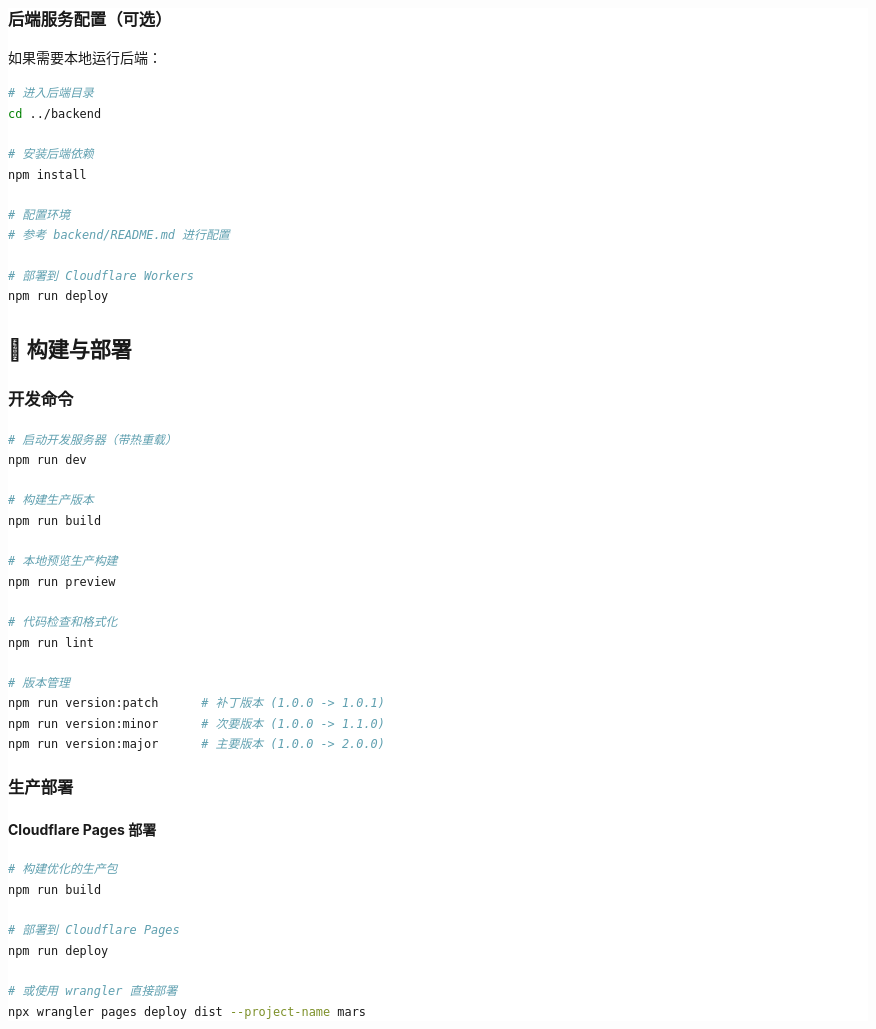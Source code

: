### 后端服务配置（可选）

如果需要本地运行后端：

```bash
# 进入后端目录
cd ../backend

# 安装后端依赖
npm install

# 配置环境
# 参考 backend/README.md 进行配置

# 部署到 Cloudflare Workers
npm run deploy
```

## 🔧 构建与部署

### 开发命令

```bash
# 启动开发服务器（带热重载）
npm run dev

# 构建生产版本
npm run build

# 本地预览生产构建
npm run preview

# 代码检查和格式化
npm run lint

# 版本管理
npm run version:patch      # 补丁版本 (1.0.0 -> 1.0.1)
npm run version:minor      # 次要版本 (1.0.0 -> 1.1.0)
npm run version:major      # 主要版本 (1.0.0 -> 2.0.0)
```

### 生产部署

#### Cloudflare Pages 部署

```bash
# 构建优化的生产包
npm run build

# 部署到 Cloudflare Pages
npm run deploy

# 或使用 wrangler 直接部署
npx wrangler pages deploy dist --project-name mars
```
